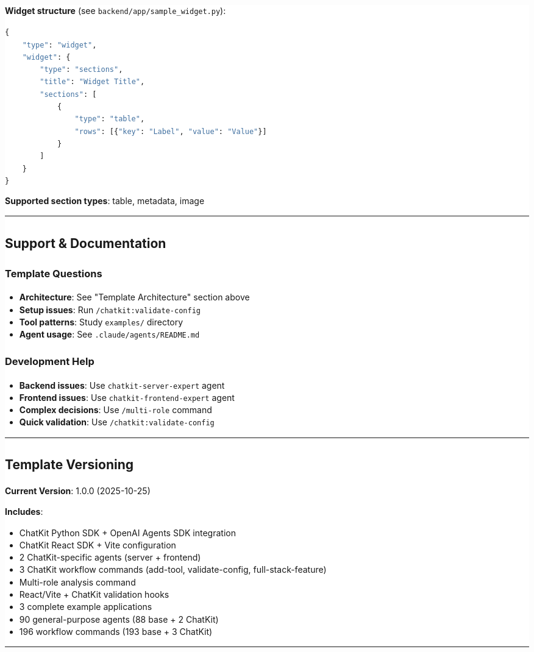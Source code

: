 **Widget structure** (see `backend/app/sample_widget.py`):
```python
{
    "type": "widget",
    "widget": {
        "type": "sections",
        "title": "Widget Title",
        "sections": [
            {
                "type": "table",
                "rows": [{"key": "Label", "value": "Value"}]
            }
        ]
    }
}
```

**Supported section types**: table, metadata, image

---

## Support & Documentation

### Template Questions

- **Architecture**: See "Template Architecture" section above
- **Setup issues**: Run `/chatkit:validate-config`
- **Tool patterns**: Study `examples/` directory
- **Agent usage**: See `.claude/agents/README.md`

### Development Help

- **Backend issues**: Use `chatkit-server-expert` agent
- **Frontend issues**: Use `chatkit-frontend-expert` agent
- **Complex decisions**: Use `/multi-role` command
- **Quick validation**: Use `/chatkit:validate-config`

---

## Template Versioning

**Current Version**: 1.0.0 (2025-10-25)

**Includes**:
- ChatKit Python SDK + OpenAI Agents SDK integration
- ChatKit React SDK + Vite configuration
- 2 ChatKit-specific agents (server + frontend)
- 3 ChatKit workflow commands (add-tool, validate-config, full-stack-feature)
- Multi-role analysis command
- React/Vite + ChatKit validation hooks
- 3 complete example applications
- 90 general-purpose agents (88 base + 2 ChatKit)
- 196 workflow commands (193 base + 3 ChatKit)

---